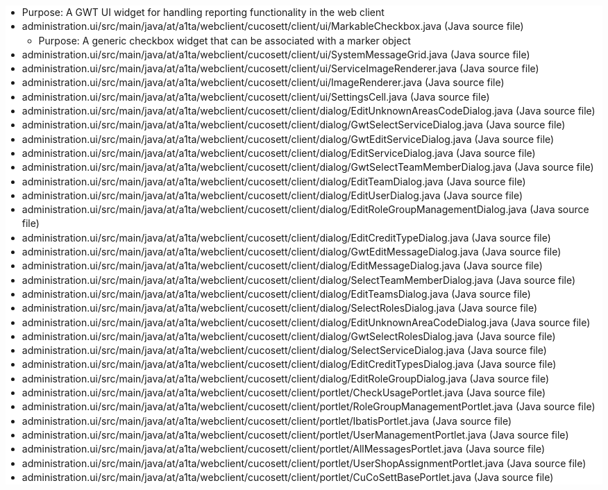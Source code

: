   - Purpose: A GWT UI widget for handling reporting functionality in the web client
- administration.ui/src/main/java/at/a1ta/webclient/cucosett/client/ui/MarkableCheckbox.java (Java source file)
  - Purpose: A generic checkbox widget that can be associated with a marker object
- administration.ui/src/main/java/at/a1ta/webclient/cucosett/client/ui/SystemMessageGrid.java (Java source file)
- administration.ui/src/main/java/at/a1ta/webclient/cucosett/client/ui/ServiceImageRenderer.java (Java source file)
- administration.ui/src/main/java/at/a1ta/webclient/cucosett/client/ui/ImageRenderer.java (Java source file)
- administration.ui/src/main/java/at/a1ta/webclient/cucosett/client/ui/SettingsCell.java (Java source file)
- administration.ui/src/main/java/at/a1ta/webclient/cucosett/client/dialog/EditUnknownAreasCodeDialog.java (Java source file)
- administration.ui/src/main/java/at/a1ta/webclient/cucosett/client/dialog/GwtSelectServiceDialog.java (Java source file)
- administration.ui/src/main/java/at/a1ta/webclient/cucosett/client/dialog/GwtEditServiceDialog.java (Java source file)
- administration.ui/src/main/java/at/a1ta/webclient/cucosett/client/dialog/EditServiceDialog.java (Java source file)
- administration.ui/src/main/java/at/a1ta/webclient/cucosett/client/dialog/GwtSelectTeamMemberDialog.java (Java source file)
- administration.ui/src/main/java/at/a1ta/webclient/cucosett/client/dialog/EditTeamDialog.java (Java source file)
- administration.ui/src/main/java/at/a1ta/webclient/cucosett/client/dialog/EditUserDialog.java (Java source file)
- administration.ui/src/main/java/at/a1ta/webclient/cucosett/client/dialog/EditRoleGroupManagementDialog.java (Java source file)
- administration.ui/src/main/java/at/a1ta/webclient/cucosett/client/dialog/EditCreditTypeDialog.java (Java source file)
- administration.ui/src/main/java/at/a1ta/webclient/cucosett/client/dialog/GwtEditMessageDialog.java (Java source file)
- administration.ui/src/main/java/at/a1ta/webclient/cucosett/client/dialog/EditMessageDialog.java (Java source file)
- administration.ui/src/main/java/at/a1ta/webclient/cucosett/client/dialog/SelectTeamMemberDialog.java (Java source file)
- administration.ui/src/main/java/at/a1ta/webclient/cucosett/client/dialog/EditTeamsDialog.java (Java source file)
- administration.ui/src/main/java/at/a1ta/webclient/cucosett/client/dialog/SelectRolesDialog.java (Java source file)
- administration.ui/src/main/java/at/a1ta/webclient/cucosett/client/dialog/EditUnknownAreaCodeDialog.java (Java source file)
- administration.ui/src/main/java/at/a1ta/webclient/cucosett/client/dialog/GwtSelectRolesDialog.java (Java source file)
- administration.ui/src/main/java/at/a1ta/webclient/cucosett/client/dialog/SelectServiceDialog.java (Java source file)
- administration.ui/src/main/java/at/a1ta/webclient/cucosett/client/dialog/EditCreditTypesDialog.java (Java source file)
- administration.ui/src/main/java/at/a1ta/webclient/cucosett/client/dialog/EditRoleGroupDialog.java (Java source file)
- administration.ui/src/main/java/at/a1ta/webclient/cucosett/client/portlet/CheckUsagePortlet.java (Java source file)
- administration.ui/src/main/java/at/a1ta/webclient/cucosett/client/portlet/RoleGroupManagementPortlet.java (Java source file)
- administration.ui/src/main/java/at/a1ta/webclient/cucosett/client/portlet/IbatisPortlet.java (Java source file)
- administration.ui/src/main/java/at/a1ta/webclient/cucosett/client/portlet/UserManagementPortlet.java (Java source file)
- administration.ui/src/main/java/at/a1ta/webclient/cucosett/client/portlet/AllMessagesPortlet.java (Java source file)
- administration.ui/src/main/java/at/a1ta/webclient/cucosett/client/portlet/UserShopAssignmentPortlet.java (Java source file)
- administration.ui/src/main/java/at/a1ta/webclient/cucosett/client/portlet/CuCoSettBasePortlet.java (Java source file)